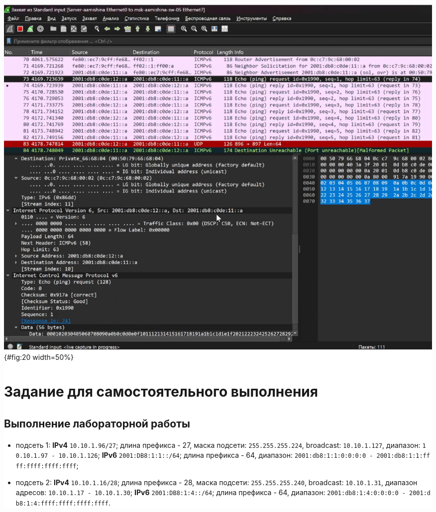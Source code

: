 ![Захваченный трафик ICMPv6 в Wireshark](image/20.png){#fig:20 width=50%}

# Задание для самостоятельного выполнения

## Выполнение лабораторной работы

- подсеть 1: **IPv4** `10.10.1.96/27`; длина префикса - 27,  маска подсети: 
`255.255.255.224`, broadcast: `10.10.1.127`, диапазон: `10.10.1.97 - 10.10.1.126`; **IPv6** `2001:DB8:1:1::/64`; длина префикса - 64, диапазон: `2001:db8:1:1:0:0:0:0 - 2001:db8:1:1:ffff:ffff:ffff:ffff`;

- подсеть 2: **IPv4** `10.10.1.16/28`; длина префикса - 28, маска подсети: 
`255.255.255.240`, broadcast: `10.10.1.31`, диапазон адресов: `10.10.1.17 - 10.10.1.30`; **IPv6** `2001:DB8:1:4::/64`; длина префикса - 64, диапазон: `2001:db8:1:4:0:0:0:0 - 2001:db8:1:4:ffff:ffff:ffff:ffff`.
